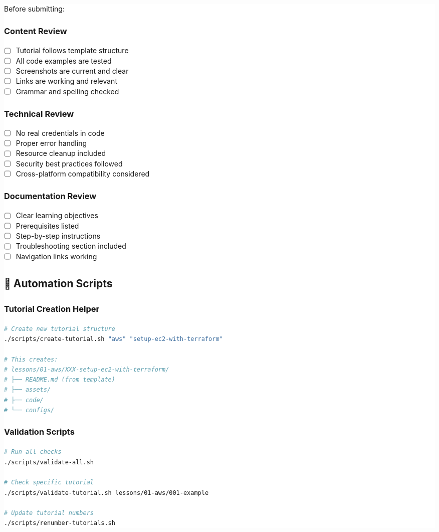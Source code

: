 Before submitting:

### Content Review
- [ ] Tutorial follows template structure
- [ ] All code examples are tested
- [ ] Screenshots are current and clear
- [ ] Links are working and relevant
- [ ] Grammar and spelling checked

### Technical Review  
- [ ] No real credentials in code
- [ ] Proper error handling
- [ ] Resource cleanup included
- [ ] Security best practices followed
- [ ] Cross-platform compatibility considered

### Documentation Review
- [ ] Clear learning objectives
- [ ] Prerequisites listed
- [ ] Step-by-step instructions
- [ ] Troubleshooting section included
- [ ] Navigation links working

## 🚀 Automation Scripts

### Tutorial Creation Helper

```bash
# Create new tutorial structure
./scripts/create-tutorial.sh "aws" "setup-ec2-with-terraform"

# This creates:
# lessons/01-aws/XXX-setup-ec2-with-terraform/
# ├── README.md (from template)
# ├── assets/
# ├── code/
# └── configs/
```

### Validation Scripts

```bash
# Run all checks
./scripts/validate-all.sh

# Check specific tutorial
./scripts/validate-tutorial.sh lessons/01-aws/001-example

# Update tutorial numbers
./scripts/renumber-tutorials.sh
```
